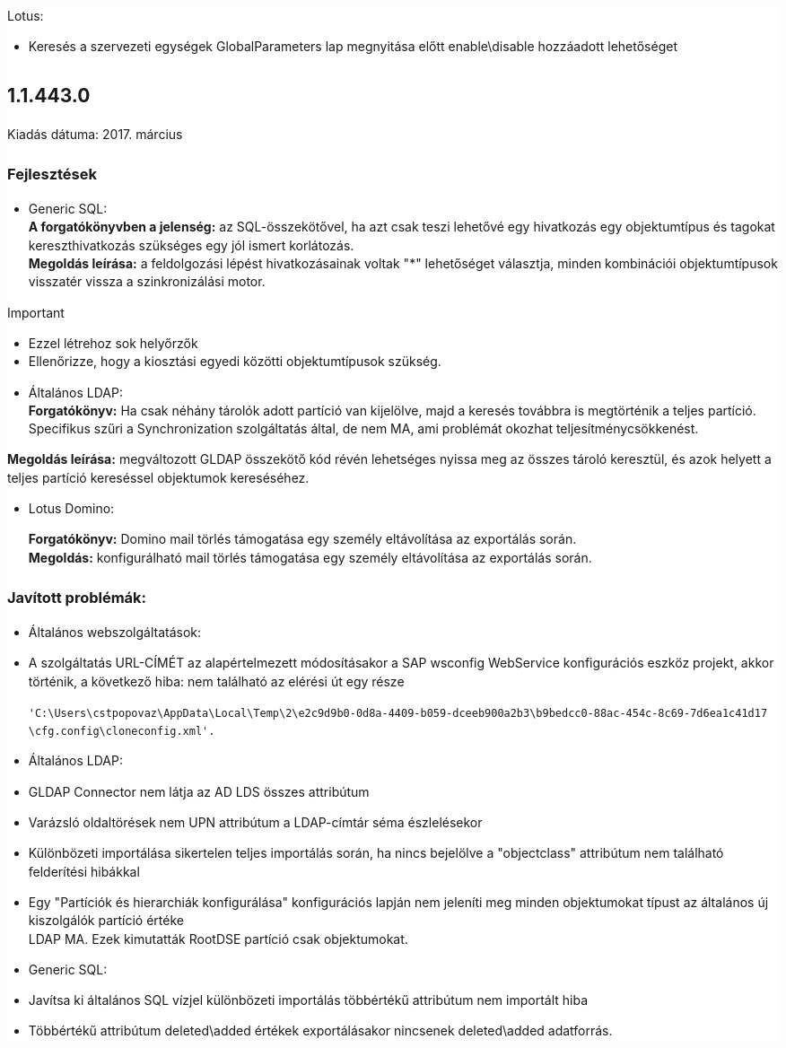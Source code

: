 Lotus:
  * Keresés a szervezeti egységek GlobalParameters lap megnyitása előtt enable\disable hozzáadott lehetőséget

## <a name="114430"></a>1.1.443.0

Kiadás dátuma: 2017. március

### <a name="enhancements"></a>Fejlesztések

* Generic SQL:</br>
  **A forgatókönyvben a jelenség:** az SQL-összekötővel, ha azt csak teszi lehetővé egy hivatkozás egy objektumtípus és tagokat kereszthivatkozás szükséges egy jól ismert korlátozás. </br>
  **Megoldás leírása:** a feldolgozási lépést hivatkozásainak voltak "*" lehetőséget választja, minden kombinációi objektumtípusok visszatér vissza a szinkronizálási motor.

>[!Important]
- Ezzel létrehoz sok helyőrzők
- Ellenőrizze, hogy a kiosztási egyedi közötti objektumtípusok szükség.


* Általános LDAP:</br>
 **Forgatókönyv:** Ha csak néhány tárolók adott partíció van kijelölve, majd a keresés továbbra is megtörténik a teljes partíció. Specifikus szűri a Synchronization szolgáltatás által, de nem MA, ami problémát okozhat teljesítménycsökkenést. </br>

 **Megoldás leírása:** megváltozott GLDAP összekötő kód révén lehetséges nyissa meg az összes tároló keresztül, és azok helyett a teljes partíció kereséssel objektumok kereséséhez.


* Lotus Domino:

  **Forgatókönyv:** Domino mail törlés támogatása egy személy eltávolítása az exportálás során. </br>
  **Megoldás:** konfigurálható mail törlés támogatása egy személy eltávolítása az exportálás során.

### <a name="fixed-issues"></a>Javított problémák:
* Általános webszolgáltatások:
 * A szolgáltatás URL-CÍMÉT az alapértelmezett módosításakor a SAP wsconfig WebService konfigurációs eszköz projekt, akkor történik, a következő hiba: nem található az elérési út egy része

      ``'C:\Users\cstpopovaz\AppData\Local\Temp\2\e2c9d9b0-0d8a-4409-b059-dceeb900a2b3\b9bedcc0-88ac-454c-8c69-7d6ea1c41d17\cfg.config\cloneconfig.xml'. ``

* Általános LDAP:
 * GLDAP Connector nem látja az AD LDS összes attribútum
 * Varázsló oldaltörések nem UPN attribútum a LDAP-címtár séma észlelésekor
 * Különbözeti importálása sikertelen teljes importálás során, ha nincs bejelölve a "objectclass" attribútum nem található felderítési hibákkal
 * Egy "Partíciók és hierarchiák konfigurálása" konfigurációs lapján nem jeleníti meg minden objektumokat típust az általános új kiszolgálók partíció értéke  
LDAP MA. Ezek kimutatták RootDSE partíció csak objektumokat.


* Generic SQL:
 * Javítsa ki általános SQL vízjel különbözeti importálás többértékű attribútum nem importált hiba
 * Többértékű attribútum deleted\added értékek exportálásakor nincsenek deleted\added adatforrás.  
